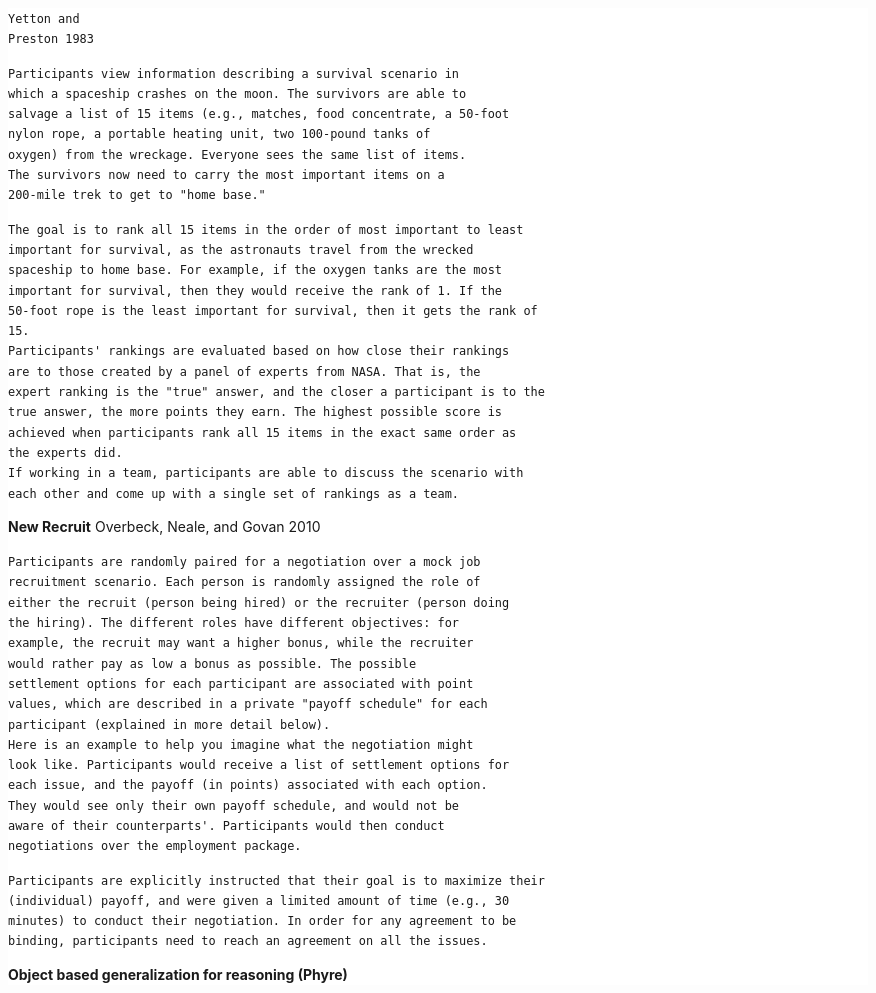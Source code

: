 ```
Yetton and
Preston 1983
```
```
Participants view information describing a survival scenario in
which a spaceship crashes on the moon. The survivors are able to
salvage a list of 15 items (e.g., matches, food concentrate, a 50-foot
nylon rope, a portable heating unit, two 100-pound tanks of
oxygen) from the wreckage. Everyone sees the same list of items.
The survivors now need to carry the most important items on a
200-mile trek to get to "home base."
```
```
The goal is to rank all 15 items in the order of most important to least
important for survival, as the astronauts travel from the wrecked
spaceship to home base. For example, if the oxygen tanks are the most
important for survival, then they would receive the rank of 1. If the
50-foot rope is the least important for survival, then it gets the rank of
15.
Participants' rankings are evaluated based on how close their rankings
are to those created by a panel of experts from NASA. That is, the
expert ranking is the "true" answer, and the closer a participant is to the
true answer, the more points they earn. The highest possible score is
achieved when participants rank all 15 items in the exact same order as
the experts did.
If working in a team, participants are able to discuss the scenario with
each other and come up with a single set of rankings as a team.
```
**New Recruit** Overbeck,
Neale, and
Govan 2010

```
Participants are randomly paired for a negotiation over a mock job
recruitment scenario. Each person is randomly assigned the role of
either the recruit (person being hired) or the recruiter (person doing
the hiring). The different roles have different objectives: for
example, the recruit may want a higher bonus, while the recruiter
would rather pay as low a bonus as possible. The possible
settlement options for each participant are associated with point
values, which are described in a private "payoff schedule" for each
participant (explained in more detail below).
Here is an example to help you imagine what the negotiation might
look like. Participants would receive a list of settlement options for
each issue, and the payoff (in points) associated with each option.
They would see only their own payoff schedule, and would not be
aware of their counterparts'. Participants would then conduct
negotiations over the employment package.
```
```
Participants are explicitly instructed that their goal is to maximize their
(individual) payoff, and were given a limited amount of time (e.g., 30
minutes) to conduct their negotiation. In order for any agreement to be
binding, participants need to reach an agreement on all the issues.
```
**Object based
generalization
for reasoning
(Phyre)**
